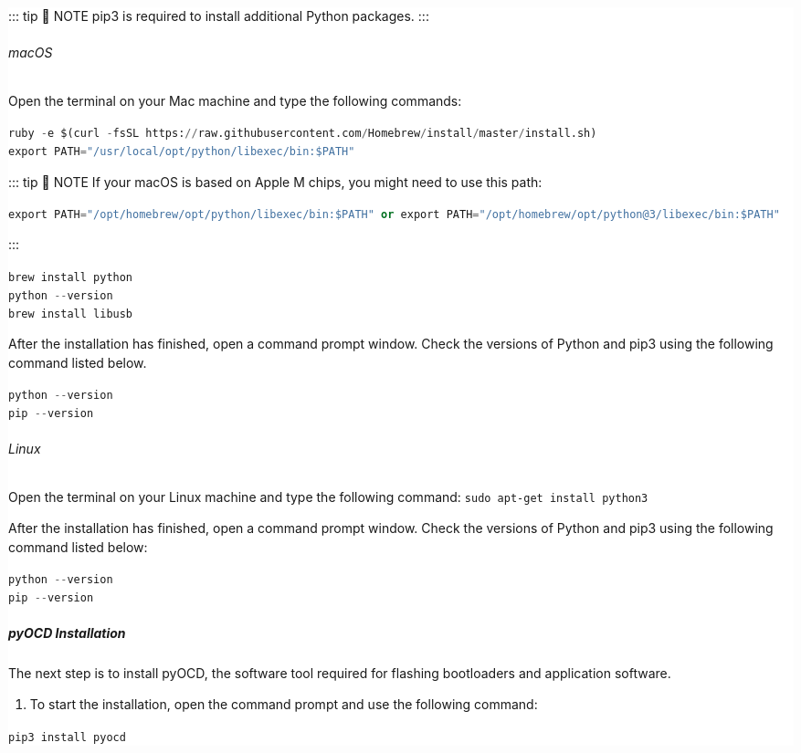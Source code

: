 ::: tip 📝 NOTE
pip3 is required to install additional Python packages.
:::

###### macOS

Open the terminal on your Mac machine and type the following commands:

```py
ruby -e $(curl -fsSL https://raw.githubusercontent.com/Homebrew/install/master/install.sh)
export PATH="/usr/local/opt/python/libexec/bin:$PATH"
```

::: tip 📝 NOTE
If your macOS is based on Apple M chips, you might need to use this path:

```py
export PATH="/opt/homebrew/opt/python/libexec/bin:$PATH" or export PATH="/opt/homebrew/opt/python@3/libexec/bin:$PATH"
```
:::

```py
brew install python
python --version
brew install libusb
```

After the installation has finished, open a command prompt window. Check the versions of Python and pip3 using the following command listed below.

```py
python --version
pip --version
```

###### Linux

Open the terminal on your Linux machine and type the following command:
`sudo apt-get install python3`

After the installation has finished, open a command prompt window. Check the versions of Python and pip3 using the following command listed below:

```py
python --version
pip --version
```

##### pyOCD Installation

The next step is to install pyOCD, the software tool required for flashing bootloaders and application software.

1. To start the installation, open the command prompt and use the following command:

```py
pip3 install pyocd
```
